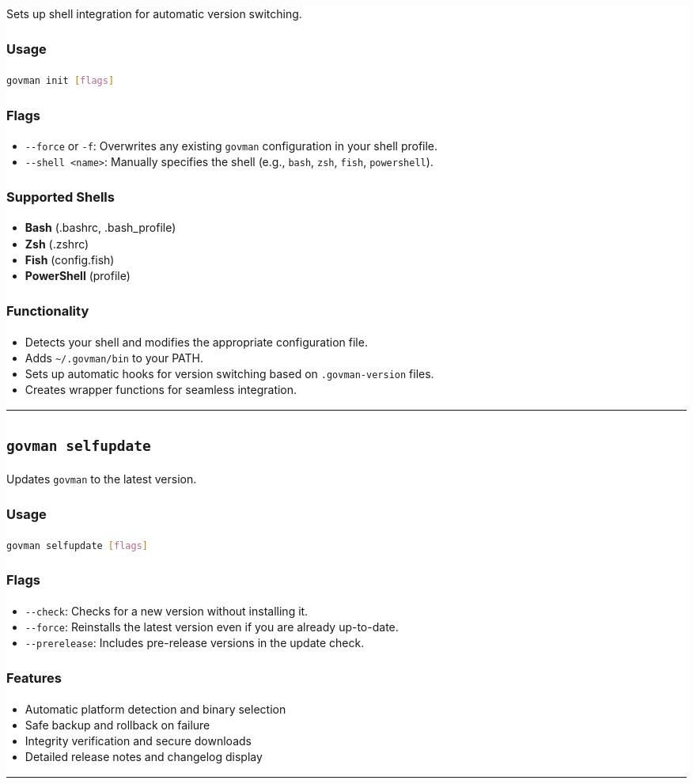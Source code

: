 Sets up shell integration for automatic version switching.

### Usage

```bash
govman init [flags]
```

### Flags

-   `--force` or `-f`: Overwrites any existing `govman` configuration in your shell profile.
-   `--shell <name>`: Manually specifies the shell (e.g., `bash`, `zsh`, `fish`, `powershell`).

### Supported Shells

-   **Bash** (.bashrc, .bash_profile)
-   **Zsh** (.zshrc)
-   **Fish** (config.fish)
-   **PowerShell** (profile)

### Functionality

-   Detects your shell and modifies the appropriate configuration file.
-   Adds `~/.govman/bin` to your PATH.
-   Sets up automatic hooks for version switching based on `.govman-version` files.
-   Creates wrapper functions for seamless integration.

---

## `govman selfupdate`

Updates `govman` to the latest version.

### Usage

```bash
govman selfupdate [flags]
```

### Flags

-   `--check`: Checks for a new version without installing it.
-   `--force`: Reinstalls the latest version even if you are already up-to-date.
-   `--prerelease`: Includes pre-release versions in the update check.

### Features

-   Automatic platform detection and binary selection
-   Safe backup and rollback on failure
-   Integrity verification and secure downloads
-   Detailed release notes and changelog display

---
